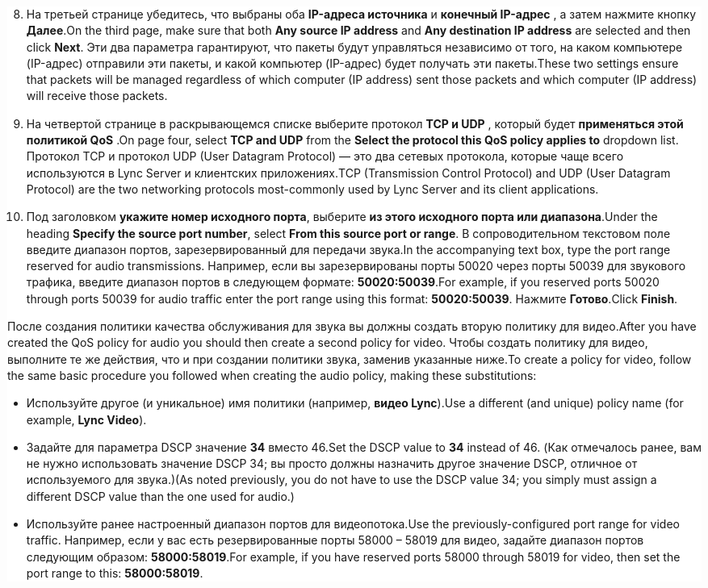 8.  <span data-ttu-id="5aac1-135">На третьей странице убедитесь, что выбраны оба **IP-адреса источника** и **конечный IP-адрес** , а затем нажмите кнопку **Далее**.</span><span class="sxs-lookup"><span data-stu-id="5aac1-135">On the third page, make sure that both **Any source IP address** and **Any destination IP address** are selected and then click **Next**.</span></span> <span data-ttu-id="5aac1-136">Эти два параметра гарантируют, что пакеты будут управляться независимо от того, на каком компьютере (IP-адрес) отправили эти пакеты, и какой компьютер (IP-адрес) будет получать эти пакеты.</span><span class="sxs-lookup"><span data-stu-id="5aac1-136">These two settings ensure that packets will be managed regardless of which computer (IP address) sent those packets and which computer (IP address) will receive those packets.</span></span>

9.  <span data-ttu-id="5aac1-137">На четвертой странице в раскрывающемся списке выберите протокол **TCP и UDP** , который будет **применяться этой политикой QoS** .</span><span class="sxs-lookup"><span data-stu-id="5aac1-137">On page four, select **TCP and UDP** from the **Select the protocol this QoS policy applies to** dropdown list.</span></span> <span data-ttu-id="5aac1-138">Протокол TCP и протокол UDP (User Datagram Protocol) — это два сетевых протокола, которые чаще всего используются в Lync Server и клиентских приложениях.</span><span class="sxs-lookup"><span data-stu-id="5aac1-138">TCP (Transmission Control Protocol) and UDP (User Datagram Protocol) are the two networking protocols most-commonly used by Lync Server and its client applications.</span></span>

10. <span data-ttu-id="5aac1-139">Под заголовком **укажите номер исходного порта**, выберите **из этого исходного порта или диапазона**.</span><span class="sxs-lookup"><span data-stu-id="5aac1-139">Under the heading **Specify the source port number**, select **From this source port or range**.</span></span> <span data-ttu-id="5aac1-140">В сопроводительном текстовом поле введите диапазон портов, зарезервированный для передачи звука.</span><span class="sxs-lookup"><span data-stu-id="5aac1-140">In the accompanying text box, type the port range reserved for audio transmissions.</span></span> <span data-ttu-id="5aac1-141">Например, если вы зарезервированы порты 50020 через порты 50039 для звукового трафика, введите диапазон портов в следующем формате: **50020:50039**.</span><span class="sxs-lookup"><span data-stu-id="5aac1-141">For example, if you reserved ports 50020 through ports 50039 for audio traffic enter the port range using this format: **50020:50039**.</span></span> <span data-ttu-id="5aac1-142">Нажмите **Готово**.</span><span class="sxs-lookup"><span data-stu-id="5aac1-142">Click **Finish**.</span></span>

<span data-ttu-id="5aac1-143">После создания политики качества обслуживания для звука вы должны создать вторую политику для видео.</span><span class="sxs-lookup"><span data-stu-id="5aac1-143">After you have created the QoS policy for audio you should then create a second policy for video.</span></span> <span data-ttu-id="5aac1-144">Чтобы создать политику для видео, выполните те же действия, что и при создании политики звука, заменив указанные ниже.</span><span class="sxs-lookup"><span data-stu-id="5aac1-144">To create a policy for video, follow the same basic procedure you followed when creating the audio policy, making these substitutions:</span></span>

  - <span data-ttu-id="5aac1-145">Используйте другое (и уникальное) имя политики (например, **видео Lync**).</span><span class="sxs-lookup"><span data-stu-id="5aac1-145">Use a different (and unique) policy name (for example, **Lync Video**).</span></span>

  - <span data-ttu-id="5aac1-146">Задайте для параметра DSCP значение **34** вместо 46.</span><span class="sxs-lookup"><span data-stu-id="5aac1-146">Set the DSCP value to **34** instead of 46.</span></span> <span data-ttu-id="5aac1-147">(Как отмечалось ранее, вам не нужно использовать значение DSCP 34; вы просто должны назначить другое значение DSCP, отличное от используемого для звука.)</span><span class="sxs-lookup"><span data-stu-id="5aac1-147">(As noted previously, you do not have to use the DSCP value 34; you simply must assign a different DSCP value than the one used for audio.)</span></span>

  - <span data-ttu-id="5aac1-148">Используйте ранее настроенный диапазон портов для видеопотока.</span><span class="sxs-lookup"><span data-stu-id="5aac1-148">Use the previously-configured port range for video traffic.</span></span> <span data-ttu-id="5aac1-149">Например, если у вас есть резервированные порты 58000 – 58019 для видео, задайте диапазон портов следующим образом: **58000:58019**.</span><span class="sxs-lookup"><span data-stu-id="5aac1-149">For example, if you have reserved ports 58000 through 58019 for video, then set the port range to this: **58000:58019**.</span></span>
